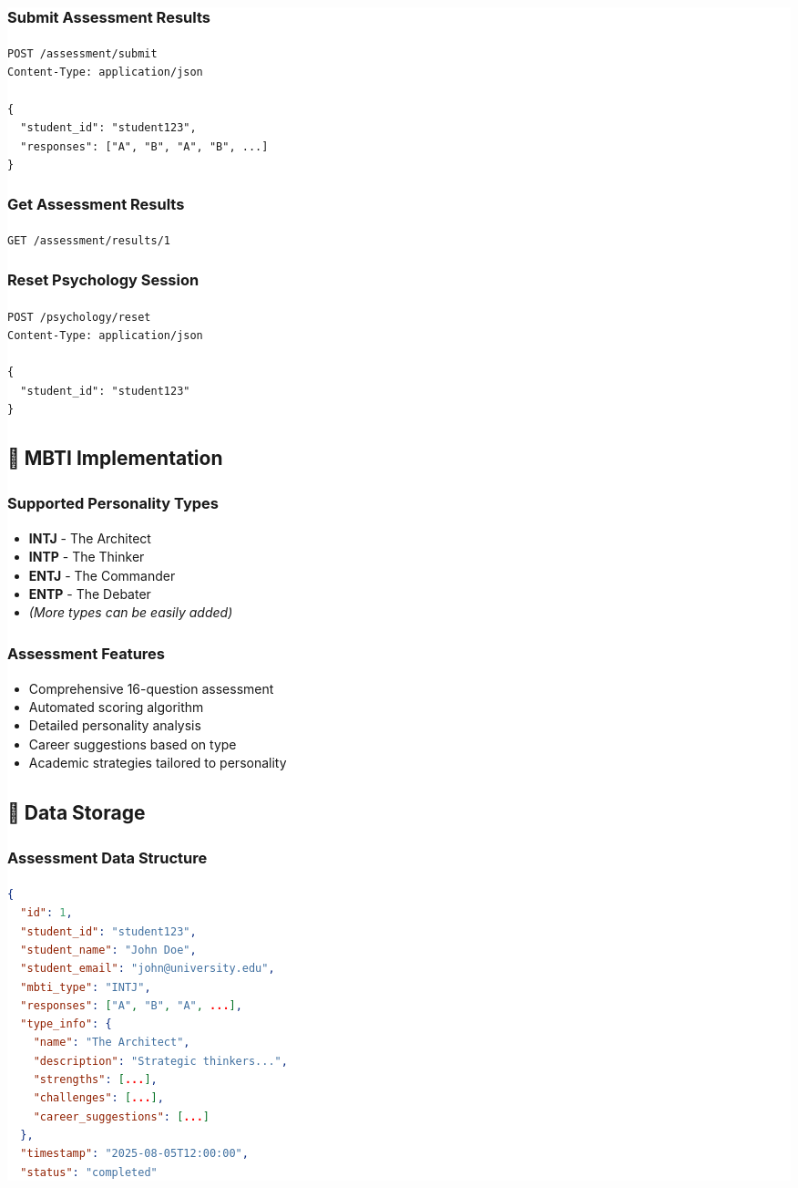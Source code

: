 ### Submit Assessment Results
```
POST /assessment/submit
Content-Type: application/json

{
  "student_id": "student123",
  "responses": ["A", "B", "A", "B", ...]
}
```

### Get Assessment Results
```
GET /assessment/results/1
```

### Reset Psychology Session
```
POST /psychology/reset
Content-Type: application/json

{
  "student_id": "student123"
}
```

## 🧠 MBTI Implementation

### Supported Personality Types
- **INTJ** - The Architect
- **INTP** - The Thinker  
- **ENTJ** - The Commander
- **ENTP** - The Debater
- *(More types can be easily added)*

### Assessment Features
- Comprehensive 16-question assessment
- Automated scoring algorithm
- Detailed personality analysis
- Career suggestions based on type
- Academic strategies tailored to personality

## 💾 Data Storage

### Assessment Data Structure
```json
{
  "id": 1,
  "student_id": "student123",
  "student_name": "John Doe",
  "student_email": "john@university.edu",
  "mbti_type": "INTJ",
  "responses": ["A", "B", "A", ...],
  "type_info": {
    "name": "The Architect",
    "description": "Strategic thinkers...",
    "strengths": [...],
    "challenges": [...],
    "career_suggestions": [...]
  },
  "timestamp": "2025-08-05T12:00:00",
  "status": "completed"
```